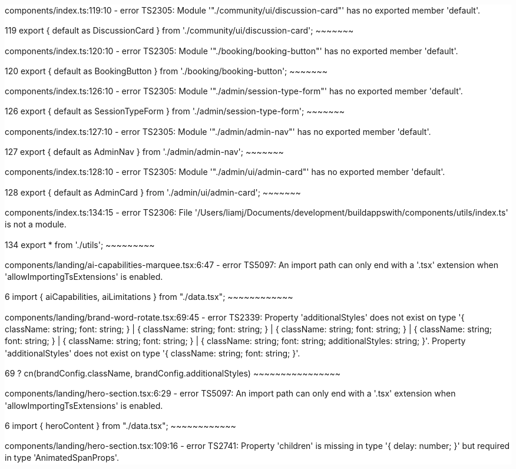 components/index.ts:119:10 - error TS2305: Module '"./community/ui/discussion-card"' has no exported member 'default'.

119 export { default as DiscussionCard } from './community/ui/discussion-card';
             ~~~~~~~

components/index.ts:120:10 - error TS2305: Module '"./booking/booking-button"' has no exported member 'default'.

120 export { default as BookingButton } from './booking/booking-button';
             ~~~~~~~

components/index.ts:126:10 - error TS2305: Module '"./admin/session-type-form"' has no exported member 'default'.

126 export { default as SessionTypeForm } from './admin/session-type-form';
             ~~~~~~~

components/index.ts:127:10 - error TS2305: Module '"./admin/admin-nav"' has no exported member 'default'.

127 export { default as AdminNav } from './admin/admin-nav';
             ~~~~~~~

components/index.ts:128:10 - error TS2305: Module '"./admin/ui/admin-card"' has no exported member 'default'.

128 export { default as AdminCard } from './admin/ui/admin-card';
             ~~~~~~~

components/index.ts:134:15 - error TS2306: File '/Users/liamj/Documents/development/buildappswith/components/utils/index.ts' is not a module.

134 export * from './utils';
                  ~~~~~~~~~

components/landing/ai-capabilities-marquee.tsx:6:47 - error TS5097: An import path can only end with a '.tsx' extension when 'allowImportingTsExtensions' is enabled.

6 import { aiCapabilities, aiLimitations } from "./data.tsx";
                                                ~~~~~~~~~~~~

components/landing/brand-word-rotate.tsx:69:45 - error TS2339: Property 'additionalStyles' does not exist on type '{ className: string; font: string; } | { className: string; font: string; } | { className: string; font: string; } | { className: string; font: string; } | { className: string; font: string; } | { className: string; font: string; additionalStyles: string; }'.
  Property 'additionalStyles' does not exist on type '{ className: string; font: string; }'.

69     ? cn(brandConfig.className, brandConfig.additionalStyles)
                                               ~~~~~~~~~~~~~~~~

components/landing/hero-section.tsx:6:29 - error TS5097: An import path can only end with a '.tsx' extension when 'allowImportingTsExtensions' is enabled.

6 import { heroContent } from "./data.tsx";
                              ~~~~~~~~~~~~

components/landing/hero-section.tsx:109:16 - error TS2741: Property 'children' is missing in type '{ delay: number; }' but required in type 'AnimatedSpanProps'.
